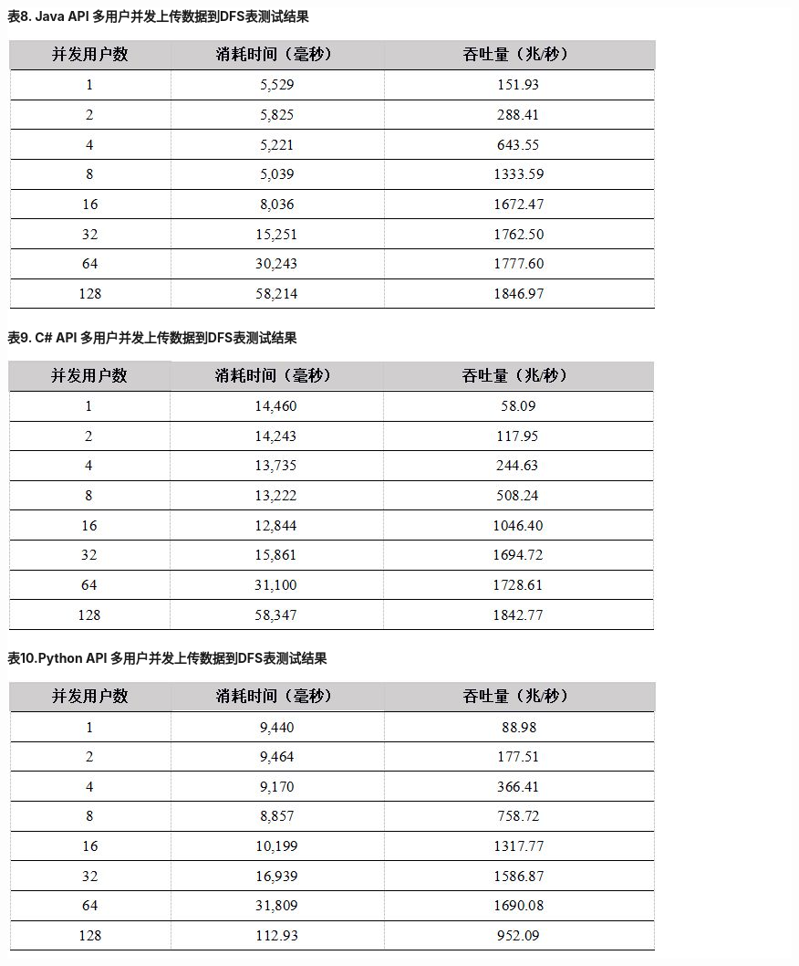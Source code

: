 **表8. Java API 多用户并发上传数据到DFS表测试结果**

![image](./images/api_performance/multi_user_java.jpg)

**表9. C# API 多用户并发上传数据到DFS表测试结果**

![image](./images/api_performance/multi_user_csharp.jpg)

**表10.Python API 多用户并发上传数据到DFS表测试结果**

![image](./images/api_performance/multi_user_python.jpg)

